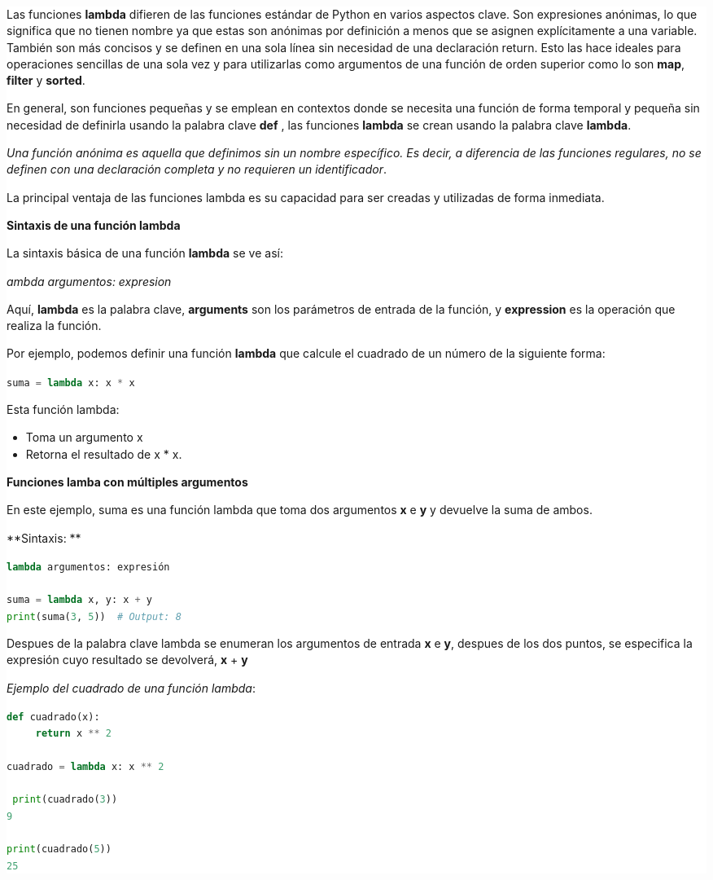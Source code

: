 Las funciones **lambda** difieren de las funciones estándar de Python en varios aspectos clave. Son expresiones anónimas, lo que significa que no tienen nombre ya que estas son anónimas por definición a menos que se asignen explícitamente a una variable. También son más concisos y se definen en una sola línea sin necesidad de una declaración return. Esto las hace ideales para operaciones sencillas de una sola vez y para utilizarlas como argumentos de una función de orden superior como lo son **map**, **filter** y **sorted**.

En general, son funciones pequeñas y se emplean en contextos donde se necesita una función de forma temporal y pequeña sin necesidad de definirla usando la palabra clave **def** , las funciones **lambda** se crean usando la palabra clave **lambda**.

_Una función anónima es aquella que definimos sin un nombre específico. Es decir, a diferencia de las funciones regulares, no se definen con una declaración completa y no requieren un identificador_.

La principal ventaja de las funciones lambda es su capacidad para ser creadas y utilizadas de forma inmediata.

**Sintaxis de una función lambda**

La sintaxis básica de una función **lambda** se ve así:

_ambda argumentos: expresion_

Aquí, **lambda** es la palabra clave, **arguments** son los parámetros de entrada de la función, y **expression** es la operación que realiza la función.

Por ejemplo, podemos definir una función **lambda** que calcule el cuadrado de un número de la siguiente forma:

```Python
suma = lambda x: x * x
```

Esta función lambda:

- Toma un argumento x
- Retorna el resultado de x \* x.

**Funciones lamba con múltiples argumentos**

En este ejemplo, suma es una función lambda que toma dos argumentos **x** e **y** y devuelve la suma de ambos.

**Sintaxis: **

```Python
lambda argumentos: expresión

suma = lambda x, y: x + y
print(suma(3, 5))  # Output: 8
```

Despues de la palabra clave lambda se enumeran los argumentos de entrada **x** e **y**, despues de los dos puntos, se especifica la expresión cuyo resultado se devolverá, **x** + **y**

_Ejemplo del cuadrado de una función lambda_:

```Python
def cuadrado(x):
     return x ** 2

cuadrado = lambda x: x ** 2

 print(cuadrado(3))
9

print(cuadrado(5))
25
```
